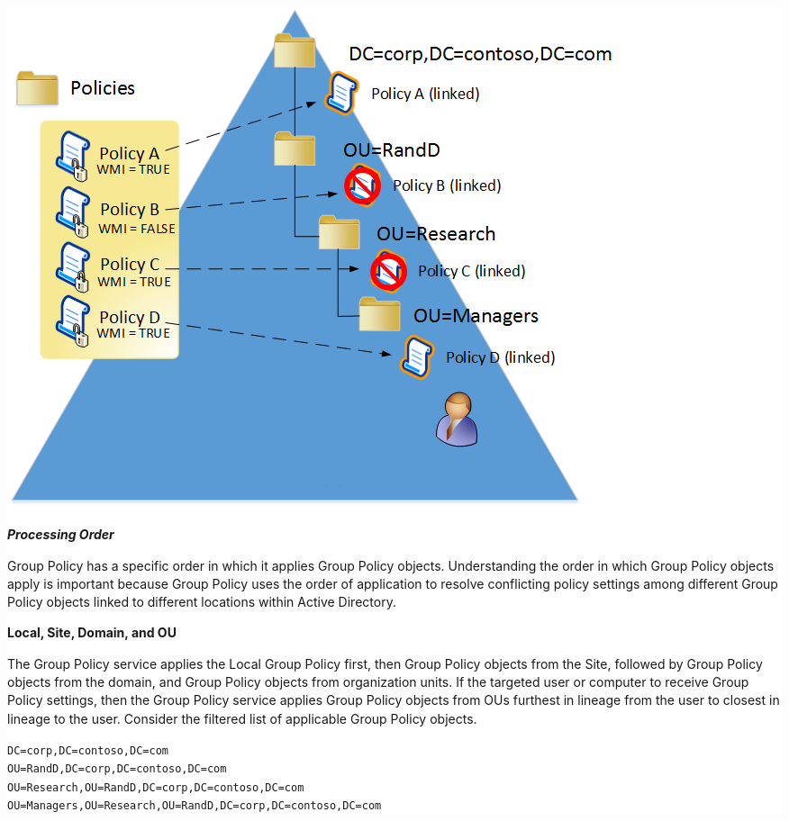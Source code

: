 ![Pyramid representation of filtered Group Policy objects with Security and WMI filtering applied](../../media/Group-Policy-Preferences/GP_PREF_FIG3.png)

***Processing Order***

Group Policy has a specific order in which it applies Group Policy objects. Understanding the order in which Group Policy objects apply is important because Group Policy uses the order of application to resolve conflicting policy settings among different Group Policy objects linked to different locations within Active Directory.

**Local, Site, Domain, and OU**

The Group Policy service applies the Local Group Policy first, then Group Policy objects from the Site, followed by Group Policy objects from the domain, and Group Policy objects from organization units.  If the targeted user or computer to receive Group Policy settings, then the Group Policy service applies Group Policy objects from OUs furthest in lineage from the user to closest in lineage to the user.  Consider the filtered list of applicable Group Policy objects.

```
DC=corp,DC=contoso,DC=com
OU=RandD,DC=corp,DC=contoso,DC=com
OU=Research,OU=RandD,DC=corp,DC=contoso,DC=com
OU=Managers,OU=Research,OU=RandD,DC=corp,DC=contoso,DC=com
```
